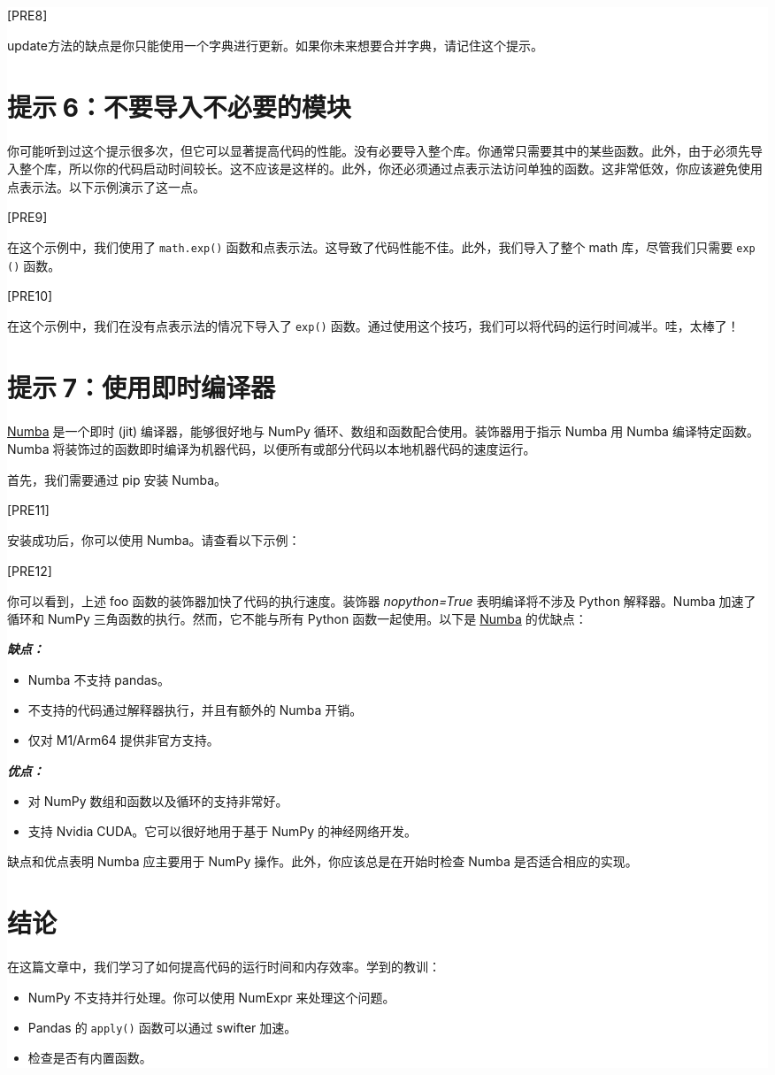 [PRE8]

update方法的缺点是你只能使用一个字典进行更新。如果你未来想要合并字典，请记住这个提示。

# 提示 6：不要导入不必要的模块

你可能听到过这个提示很多次，但它可以显著提高代码的性能。没有必要导入整个库。你通常只需要其中的某些函数。此外，由于必须先导入整个库，所以你的代码启动时间较长。这不应该是这样的。此外，你还必须通过点表示法访问单独的函数。这非常低效，你应该避免使用点表示法。以下示例演示了这一点。

[PRE9]

在这个示例中，我们使用了 `math.exp()` 函数和点表示法。这导致了代码性能不佳。此外，我们导入了整个 math 库，尽管我们只需要 `exp()` 函数。

[PRE10]

在这个示例中，我们在没有点表示法的情况下导入了 `exp()` 函数。通过使用这个技巧，我们可以将代码的运行时间减半。哇，太棒了！

# 提示 7：使用即时编译器

[Numba](https://numba.readthedocs.io/en/stable/index.html) 是一个即时 (jit) 编译器，能够很好地与 NumPy 循环、数组和函数配合使用。装饰器用于指示 Numba 用 Numba 编译特定函数。Numba 将装饰过的函数即时编译为机器代码，以便所有或部分代码以本地机器代码的速度运行。

首先，我们需要通过 pip 安装 Numba。

[PRE11]

安装成功后，你可以使用 Numba。请查看以下示例：

[PRE12]

你可以看到，上述 foo 函数的装饰器加快了代码的执行速度。装饰器 *nopython=True* 表明编译将不涉及 Python 解释器。Numba 加速了循环和 NumPy 三角函数的执行。然而，它不能与所有 Python 函数一起使用。以下是 [Numba](https://numba.readthedocs.io/en/stable/user/5minguide.html) 的优缺点：

***缺点：***

+   Numba 不支持 pandas。

+   不支持的代码通过解释器执行，并且有额外的 Numba 开销。

+   仅对 M1/Arm64 提供非官方支持。

***优点：***

+   对 NumPy 数组和函数以及循环的支持非常好。

+   支持 Nvidia CUDA。它可以很好地用于基于 NumPy 的神经网络开发。

缺点和优点表明 Numba 应主要用于 NumPy 操作。此外，你应该总是在开始时检查 Numba 是否适合相应的实现。

# 结论

在这篇文章中，我们学习了如何提高代码的运行时间和内存效率。学到的教训：

+   NumPy 不支持并行处理。你可以使用 NumExpr 来处理这个问题。

+   Pandas 的 `apply()` 函数可以通过 swifter 加速。

+   检查是否有内置函数。
